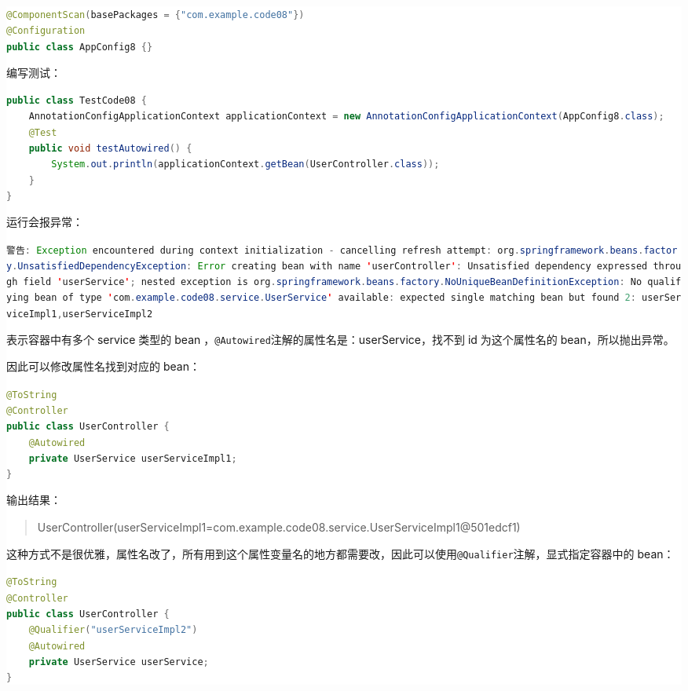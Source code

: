 ```java
@ComponentScan(basePackages = {"com.example.code08"})
@Configuration
public class AppConfig8 {}
```

编写测试：

```java
public class TestCode08 {
	AnnotationConfigApplicationContext applicationContext = new AnnotationConfigApplicationContext(AppConfig8.class);
	@Test
	public void testAutowired() {
		System.out.println(applicationContext.getBean(UserController.class));
	}
}
```

运行会报异常：

```java
警告: Exception encountered during context initialization - cancelling refresh attempt: org.springframework.beans.factory.UnsatisfiedDependencyException: Error creating bean with name 'userController': Unsatisfied dependency expressed through field 'userService'; nested exception is org.springframework.beans.factory.NoUniqueBeanDefinitionException: No qualifying bean of type 'com.example.code08.service.UserService' available: expected single matching bean but found 2: userServiceImpl1,userServiceImpl2
```

表示容器中有多个 service 类型的 bean ，`@Autowired`注解的属性名是：userService，找不到 id 为这个属性名的 bean，所以抛出异常。

因此可以修改属性名找到对应的 bean：

```java
@ToString
@Controller
public class UserController {
	@Autowired
	private UserService userServiceImpl1;
}
```

输出结果：

> UserController(userServiceImpl1=com.example.code08.service.UserServiceImpl1@501edcf1)

这种方式不是很优雅，属性名改了，所有用到这个属性变量名的地方都需要改，因此可以使用`@Qualifier`注解，显式指定容器中的 bean：

```java
@ToString
@Controller
public class UserController {
	@Qualifier("userServiceImpl2")
	@Autowired
	private UserService userService;
}
```
